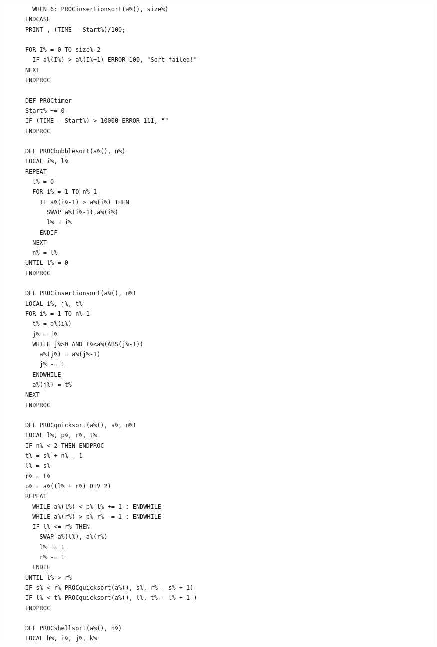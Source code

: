 ```bbcbasic
        WHEN 6: PROCinsertionsort(a%(), size%)
      ENDCASE
      PRINT , (TIME - Start%)/100;

      FOR I% = 0 TO size%-2
        IF a%(I%) > a%(I%+1) ERROR 100, "Sort failed!"
      NEXT
      ENDPROC

      DEF PROCtimer
      Start% += 0
      IF (TIME - Start%) > 10000 ERROR 111, ""
      ENDPROC

      DEF PROCbubblesort(a%(), n%)
      LOCAL i%, l%
      REPEAT
        l% = 0
        FOR i% = 1 TO n%-1
          IF a%(i%-1) > a%(i%) THEN
            SWAP a%(i%-1),a%(i%)
            l% = i%
          ENDIF
        NEXT
        n% = l%
      UNTIL l% = 0
      ENDPROC

      DEF PROCinsertionsort(a%(), n%)
      LOCAL i%, j%, t%
      FOR i% = 1 TO n%-1
        t% = a%(i%)
        j% = i%
        WHILE j%>0 AND t%<a%(ABS(j%-1))
          a%(j%) = a%(j%-1)
          j% -= 1
        ENDWHILE
        a%(j%) = t%
      NEXT
      ENDPROC

      DEF PROCquicksort(a%(), s%, n%)
      LOCAL l%, p%, r%, t%
      IF n% < 2 THEN ENDPROC
      t% = s% + n% - 1
      l% = s%
      r% = t%
      p% = a%((l% + r%) DIV 2)
      REPEAT
        WHILE a%(l%) < p% l% += 1 : ENDWHILE
        WHILE a%(r%) > p% r% -= 1 : ENDWHILE
        IF l% <= r% THEN
          SWAP a%(l%), a%(r%)
          l% += 1
          r% -= 1
        ENDIF
      UNTIL l% > r%
      IF s% < r% PROCquicksort(a%(), s%, r% - s% + 1)
      IF l% < t% PROCquicksort(a%(), l%, t% - l% + 1 )
      ENDPROC

      DEF PROCshellsort(a%(), n%)
      LOCAL h%, i%, j%, k%
```